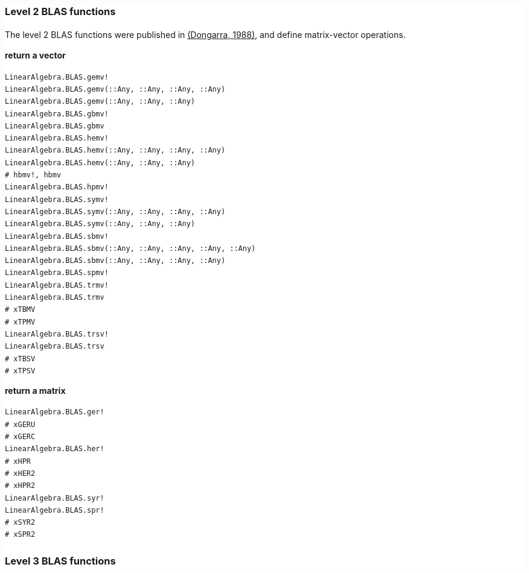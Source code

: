 ### Level 2 BLAS functions

The level 2 BLAS functions were published in [(Dongarra, 1988)][Dongarra-1988],
and define matrix-vector operations.

[Dongarra-1988]: https://dl.acm.org/doi/10.1145/42288.42291

**return a vector**

```@docs
LinearAlgebra.BLAS.gemv!
LinearAlgebra.BLAS.gemv(::Any, ::Any, ::Any, ::Any)
LinearAlgebra.BLAS.gemv(::Any, ::Any, ::Any)
LinearAlgebra.BLAS.gbmv!
LinearAlgebra.BLAS.gbmv
LinearAlgebra.BLAS.hemv!
LinearAlgebra.BLAS.hemv(::Any, ::Any, ::Any, ::Any)
LinearAlgebra.BLAS.hemv(::Any, ::Any, ::Any)
# hbmv!, hbmv
LinearAlgebra.BLAS.hpmv!
LinearAlgebra.BLAS.symv!
LinearAlgebra.BLAS.symv(::Any, ::Any, ::Any, ::Any)
LinearAlgebra.BLAS.symv(::Any, ::Any, ::Any)
LinearAlgebra.BLAS.sbmv!
LinearAlgebra.BLAS.sbmv(::Any, ::Any, ::Any, ::Any, ::Any)
LinearAlgebra.BLAS.sbmv(::Any, ::Any, ::Any, ::Any)
LinearAlgebra.BLAS.spmv!
LinearAlgebra.BLAS.trmv!
LinearAlgebra.BLAS.trmv
# xTBMV
# xTPMV
LinearAlgebra.BLAS.trsv!
LinearAlgebra.BLAS.trsv
# xTBSV
# xTPSV
```

**return a matrix**

```@docs
LinearAlgebra.BLAS.ger!
# xGERU
# xGERC
LinearAlgebra.BLAS.her!
# xHPR
# xHER2
# xHPR2
LinearAlgebra.BLAS.syr!
LinearAlgebra.BLAS.spr!
# xSYR2
# xSPR2
```

### Level 3 BLAS functions


[Lawson-1979]: https://dl.acm.org/doi/10.1145/355841.355847
[Dongarra-1990]: https://dl.acm.org/doi/10.1145/77626.79170
